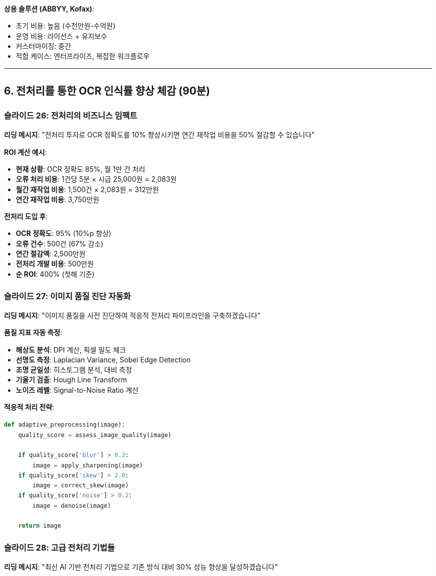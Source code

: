 **상용 솔루션 (ABBYY, Kofax)**:
- 초기 비용: 높음 (수천만원-수억원)
- 운영 비용: 라이선스 + 유지보수
- 커스터마이징: 중간
- 적합 케이스: 엔터프라이즈, 복잡한 워크플로우

---

## 6. 전처리를 통한 OCR 인식률 향상 체감 (90분)

### 슬라이드 26: 전처리의 비즈니스 임팩트
**리딩 메시지**: "전처리 투자로 OCR 정확도를 10% 향상시키면 연간 재작업 비용을 50% 절감할 수 있습니다"

**ROI 계산 예시**:
- **현재 상황**: OCR 정확도 85%, 월 1만 건 처리
- **오류 처리 비용**: 1건당 5분 × 시급 25,000원 = 2,083원
- **월간 재작업 비용**: 1,500건 × 2,083원 = 312만원
- **연간 재작업 비용**: 3,750만원

**전처리 도입 후**:
- **OCR 정확도**: 95% (10%p 향상)
- **오류 건수**: 500건 (67% 감소)
- **연간 절감액**: 2,500만원
- **전처리 개발 비용**: 500만원
- **순 ROI**: 400% (첫해 기준)

### 슬라이드 27: 이미지 품질 진단 자동화
**리딩 메시지**: "이미지 품질을 사전 진단하여 적응적 전처리 파이프라인을 구축하겠습니다"

**품질 지표 자동 측정**:
- **해상도 분석**: DPI 계산, 픽셀 밀도 체크
- **선명도 측정**: Laplacian Variance, Sobel Edge Detection
- **조명 균일성**: 히스토그램 분석, 대비 측정
- **기울기 검출**: Hough Line Transform
- **노이즈 레벨**: Signal-to-Noise Ratio 계산

**적응적 처리 전략**:
```python
def adaptive_preprocessing(image):
    quality_score = assess_image_quality(image)
    
    if quality_score['blur'] > 0.3:
        image = apply_sharpening(image)
    if quality_score['skew'] > 2.0:
        image = correct_skew(image)
    if quality_score['noise'] > 0.2:
        image = denoise(image)
    
    return image
```

### 슬라이드 28: 고급 전처리 기법들
**리딩 메시지**: "최신 AI 기반 전처리 기법으로 기존 방식 대비 30% 성능 향상을 달성하겠습니다"
